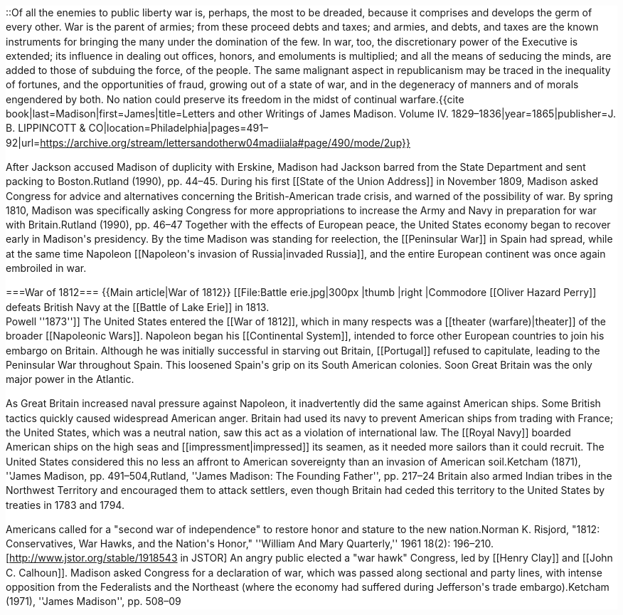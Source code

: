 ::Of all the enemies to public liberty war is, perhaps, the most to be dreaded, because it comprises and develops the germ of every other. War is the parent of armies; from these proceed debts and taxes; and armies, and debts, and taxes are the known instruments for bringing the many under the domination of the few. In war, too, the discretionary power of the Executive is extended; its influence in dealing out offices, honors, and emoluments is multiplied; and all the means of seducing the minds, are added to those of subduing the force, of the people. The same malignant aspect in republicanism may be traced in the inequality of fortunes, and the opportunities of fraud, growing out of a state of war, and in the degeneracy of manners and of morals engendered by both. No nation could preserve its freedom in the midst of continual warfare.<ref>{{cite book|last=Madison|first=James|title=Letters and other Writings of James Madison. Volume IV. 1829–1836|year=1865|publisher=J. B. LIPPINCOTT & CO|location=Philadelphia|pages=491–92|url=https://archive.org/stream/lettersandotherw04madiiala#page/490/mode/2up}}</ref>

After Jackson accused Madison of duplicity with Erskine, Madison had Jackson barred from the State Department and sent packing to Boston.<ref name=Rpp44-45>Rutland (1990), pp. 44–45.</ref> During his first [[State of the Union Address]] in November 1809, Madison asked Congress for advice and alternatives concerning the British-American trade crisis, and warned of the possibility of war. By spring 1810, Madison was specifically asking Congress for more appropriations to increase the Army and Navy in preparation for war with Britain.<ref name=Rp47>Rutland (1990), pp. 46–47</ref> Together with the effects of European peace, the United States economy began to recover early in Madison's presidency. By the time Madison was standing for reelection, the [[Peninsular War]] in Spain had spread, while at the same time Napoleon [[Napoleon's invasion of Russia|invaded Russia]], and the entire European continent was once again embroiled in war.

===War of 1812===
{{Main article|War of 1812}}
[[File:Battle erie.jpg|300px |thumb |right |Commodore [[Oliver Hazard Perry]] defeats British Navy at the [[Battle of Lake Erie]] in 1813.<br />Powell ''1873'']]
The United States entered the [[War of 1812]], which in many respects was a [[theater (warfare)|theater]] of the broader [[Napoleonic Wars]]. Napoleon began his [[Continental System]], intended to force other European countries to join his embargo on Britain. Although he was initially successful in starving out Britain, [[Portugal]] refused to capitulate, leading to the Peninsular War throughout Spain. This loosened Spain's grip on its South American colonies. Soon Great Britain was the only major power in the Atlantic.

As Great Britain increased naval pressure against Napoleon, it inadvertently did the same against American ships. Some British tactics quickly caused widespread American anger. Britain had used its navy to prevent American ships from trading with France; the United States, which was a neutral nation, saw this act as a violation of international law. The [[Royal Navy]] boarded American ships on the high seas and [[impressment|impressed]] its seamen, as it needed more sailors than it could recruit. The United States considered this no less an affront to American sovereignty than an invasion of American soil.<ref>Ketcham (1871), ''James Madison, pp. 491–504,</ref><ref name="RRA 217-224">Rutland, ''James Madison: The Founding Father'', pp. 217–24</ref> Britain also armed Indian tribes in the Northwest Territory and encouraged them to attack settlers, even though Britain had ceded this territory to the United States by treaties in 1783 and 1794.

Americans called for a "second war of independence" to restore honor and stature to the new nation.<ref>Norman K. Risjord, "1812: Conservatives, War Hawks, and the Nation's Honor," ''William And Mary Quarterly,'' 1961 18(2): 196–210. [http://www.jstor.org/stable/1918543 in JSTOR]</ref> An angry public elected a "war hawk" Congress, led by [[Henry Clay]] and [[John C. Calhoun]]. Madison asked Congress for a declaration of war, which was passed along sectional and party lines, with intense opposition from the Federalists and the Northeast (where the economy had suffered during Jefferson's trade embargo).<ref name="RRA 217-224"/><ref>Ketcham (1971), ''James Madison'', pp. 508–09</ref>
